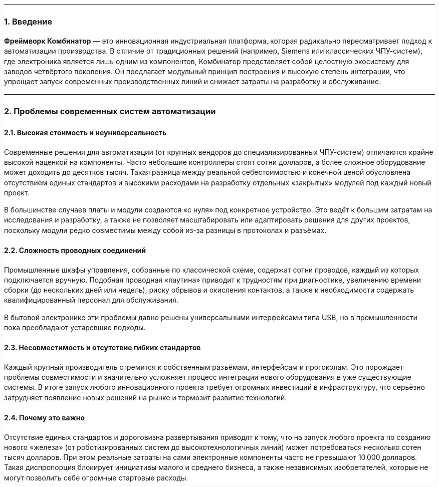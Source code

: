 

___

### 1. Введение

**Фреймворк Комбинатор** — это инновационная индустриальная платформа, которая радикально пересматривает подход к автоматизации производства. В отличие от традиционных решений (например, Siemens или классических ЧПУ-систем), где электроника является лишь одним из компонентов, Комбинатор представляет собой целостную экосистему для заводов четвёртого поколения. Он предлагает модульный принцип построения и высокую степень интеграции, что упрощает запуск современных производственных линий и снижает затраты на разработку и обслуживание.

___

### 2. Проблемы современных систем автоматизации

#### 2.1. Высокая стоимость и неуниверсальность

Современные решения для автоматизации (от крупных вендоров до специализированных ЧПУ-систем) отличаются крайне высокой наценкой на компоненты. Часто небольшие контроллеры стоят сотни долларов, а более сложное оборудование может доходить до десятков тысяч. Такая разница между реальной себестоимостью и конечной ценой обусловлена отсутствием единых стандартов и высокими расходами на разработку отдельных «закрытых» модулей под каждый новый проект.

В большинстве случаев платы и модули создаются «с нуля» под конкретное устройство. Это ведёт к большим затратам на исследования и разработку, а также не позволяет масштабировать или адаптировать решения для других проектов, поскольку модули редко совместимы между собой из-за разницы в протоколах и разъёмах.

#### 2.2. Сложность проводных соединений

Промышленные шкафы управления, собранные по классической схеме, содержат сотни проводов, каждый из которых подключается вручную. Подобная проводная «паутина» приводит к трудностям при диагностике, увеличению времени сборки (до нескольких дней или недель), риску обрывов и окисления контактов, а также к необходимости содержать квалифицированный персонал для обслуживания.

В бытовой электронике эти проблемы давно решены универсальными интерфейсами типа USB, но в промышленности пока преобладают устаревшие подходы.

#### 2.3. Несовместимость и отсутствие гибких стандартов

Каждый крупный производитель стремится к собственным разъёмам, интерфейсам и протоколам. Это порождает проблемы совместимости и значительно усложняет процесс интеграции нового оборудования в уже существующие системы. В итоге запуск любого инновационного проекта требует огромных инвестиций в инфраструктуру, что серьёзно затрудняет появление новых решений на рынке и тормозит развитие технологий.

#### 2.4. Почему это важно

Отсутствие единых стандартов и дороговизна развёртывания приводят к тому, что на запуск любого проекта по созданию нового «железа» (от роботизированных систем до высокотехнологичных линий) может потребоваться несколько сотен тысяч долларов. При этом реальные затраты на сами электронные компоненты часто не превышают 10 000 долларов. Такая диспропорция блокирует инициативы малого и среднего бизнеса, а также независимых изобретателей, которые не могут позволить себе огромные стартовые расходы.
